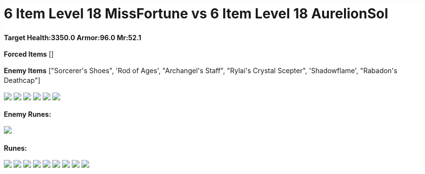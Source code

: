 











# 6 Item Level 18 MissFortune vs 6 Item Level 18 AurelionSol

**Target Health:3350.0 Armor:96.0 Mr:52.1**


**Forced Items** []








**Enemy Items** ["Sorcerer's Shoes", 'Rod of Ages', "Archangel's Staff", "Rylai's Crystal Scepter", 'Shadowflame', "Rabadon's Deathcap"]





![](/item/3020.png)
![](/item/6657.png)
![](/item/3003.png)
![](/item/3116.png)
![](/item/4645.png)
![](/item/3089.png)



**Enemy Runes:**





![](/StatMods/StatModsArmorIcon.png)



**Runes:**


![](/Styles/Precision/PressTheAttack/PressTheAttack.png)
![](/Styles/Precision/Overheal.png)
![](/Styles/Precision/LegendAlacrity/LegendAlacrity.png)
![](/Styles/Precision/CutDown/CutDown.png)
![](/Styles/Sorcery/AbsoluteFocus/AbsoluteFocus.png)
![](/Styles/Sorcery/GatheringStorm/GatheringStorm.png)
![](/StatMods/StatModsAttackSpeedIcon.png)
![](/StatMods/StatModsAdaptiveForceIcon.png)
![](/StatMods/StatModsArmorIcon.png)
